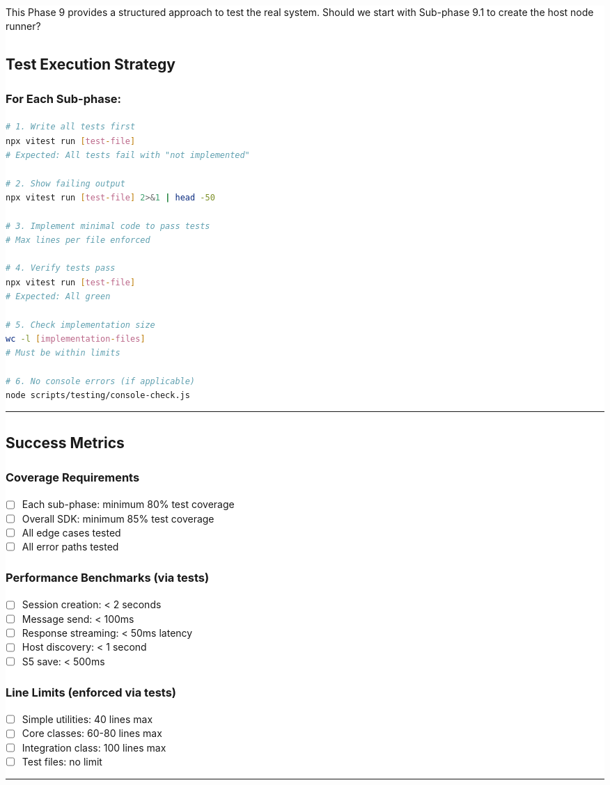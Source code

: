 This Phase 9 provides a structured approach to test the real system. Should we start with Sub-phase 9.1 to create the host node runner?


## Test Execution Strategy

### For Each Sub-phase:
```bash
# 1. Write all tests first
npx vitest run [test-file] 
# Expected: All tests fail with "not implemented"

# 2. Show failing output
npx vitest run [test-file] 2>&1 | head -50

# 3. Implement minimal code to pass tests
# Max lines per file enforced

# 4. Verify tests pass
npx vitest run [test-file]
# Expected: All green

# 5. Check implementation size
wc -l [implementation-files]
# Must be within limits

# 6. No console errors (if applicable)
node scripts/testing/console-check.js
```

---

## Success Metrics

### Coverage Requirements
- [ ] Each sub-phase: minimum 80% test coverage
- [ ] Overall SDK: minimum 85% test coverage
- [ ] All edge cases tested
- [ ] All error paths tested

### Performance Benchmarks (via tests)
- [ ] Session creation: < 2 seconds
- [ ] Message send: < 100ms
- [ ] Response streaming: < 50ms latency
- [ ] Host discovery: < 1 second
- [ ] S5 save: < 500ms

### Line Limits (enforced via tests)
- [ ] Simple utilities: 40 lines max
- [ ] Core classes: 60-80 lines max
- [ ] Integration class: 100 lines max
- [ ] Test files: no limit

---